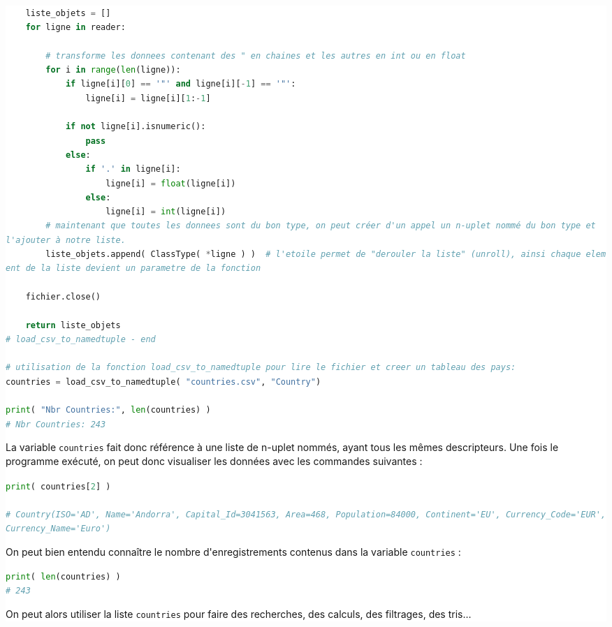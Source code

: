 ```python
    liste_objets = []
    for ligne in reader:
        
        # transforme les donnees contenant des " en chaines et les autres en int ou en float
        for i in range(len(ligne)):
            if ligne[i][0] == '"' and ligne[i][-1] == '"':
                ligne[i] = ligne[i][1:-1]
            
            if not ligne[i].isnumeric():
                pass
            else:
                if '.' in ligne[i]:
                    ligne[i] = float(ligne[i])
                else:
                    ligne[i] = int(ligne[i])
        # maintenant que toutes les donnees sont du bon type, on peut créer d'un appel un n-uplet nommé du bon type et l'ajouter à notre liste.
        liste_objets.append( ClassType( *ligne ) )  # l'etoile permet de "derouler la liste" (unroll), ainsi chaque element de la liste devient un parametre de la fonction
    
    fichier.close()
    
    return liste_objets
# load_csv_to_namedtuple - end

# utilisation de la fonction load_csv_to_namedtuple pour lire le fichier et creer un tableau des pays:
countries = load_csv_to_namedtuple( "countries.csv", "Country")

print( "Nbr Countries:", len(countries) )
# Nbr Countries: 243

```

La variable `countries` fait donc référence à une liste de n-uplet nommés, ayant tous les mêmes descripteurs. Une fois le programme exécuté, on peut donc visualiser les données avec les commandes suivantes :


```python
print( countries[2] )

# Country(ISO='AD', Name='Andorra', Capital_Id=3041563, Area=468, Population=84000, Continent='EU', Currency_Code='EUR', Currency_Name='Euro')
```

On peut bien entendu connaître le nombre d'enregistrements contenus dans la variable `countries` :

```python
print( len(countries) )
# 243
```

On peut alors utiliser la liste `countries` pour faire des recherches, des calculs, des filtrages, des tris... 
